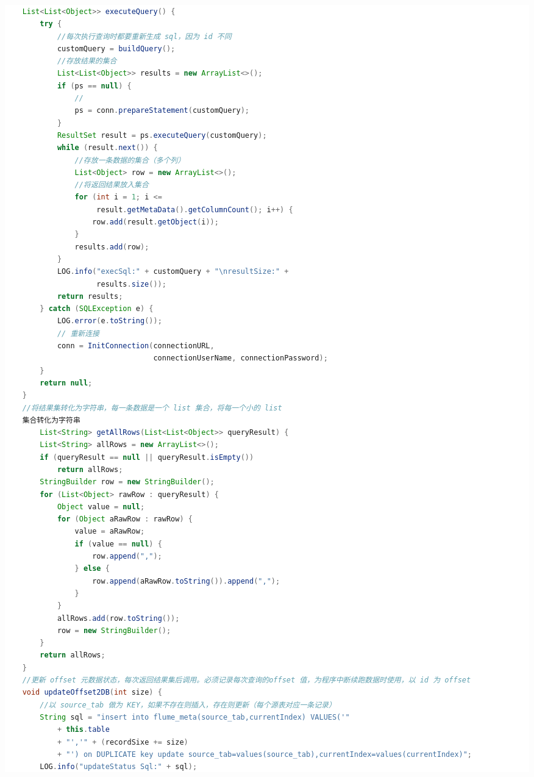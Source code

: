 ```java
    List<List<Object>> executeQuery() {
        try {
            //每次执行查询时都要重新生成 sql，因为 id 不同
            customQuery = buildQuery();
            //存放结果的集合
            List<List<Object>> results = new ArrayList<>();
            if (ps == null) {
                //
                ps = conn.prepareStatement(customQuery);
            }
            ResultSet result = ps.executeQuery(customQuery);
            while (result.next()) {
                //存放一条数据的集合（多个列）
                List<Object> row = new ArrayList<>();
                //将返回结果放入集合
                for (int i = 1; i <= 
                     result.getMetaData().getColumnCount(); i++) {
                    row.add(result.getObject(i));
                }
                results.add(row);
            }
            LOG.info("execSql:" + customQuery + "\nresultSize:" + 
                     results.size());
            return results;
        } catch (SQLException e) {
            LOG.error(e.toString());
            // 重新连接
            conn = InitConnection(connectionURL, 
                                  connectionUserName, connectionPassword);
        }
        return null;
    }
    //将结果集转化为字符串，每一条数据是一个 list 集合，将每一个小的 list
    集合转化为字符串
        List<String> getAllRows(List<List<Object>> queryResult) {
        List<String> allRows = new ArrayList<>();
        if (queryResult == null || queryResult.isEmpty())
            return allRows;
        StringBuilder row = new StringBuilder();
        for (List<Object> rawRow : queryResult) {
            Object value = null;
            for (Object aRawRow : rawRow) {
                value = aRawRow;
                if (value == null) {
                    row.append(",");
                } else {
                    row.append(aRawRow.toString()).append(",");
                }
            }
            allRows.add(row.toString());
            row = new StringBuilder();
        }
        return allRows;
    }
    //更新 offset 元数据状态，每次返回结果集后调用。必须记录每次查询的offset 值，为程序中断续跑数据时使用，以 id 为 offset
    void updateOffset2DB(int size) {
        //以 source_tab 做为 KEY，如果不存在则插入，存在则更新（每个源表对应一条记录）
        String sql = "insert into flume_meta(source_tab,currentIndex) VALUES('"
            + this.table
            + "','" + (recordSixe += size)
            + "') on DUPLICATE key update source_tab=values(source_tab),currentIndex=values(currentIndex)";
        LOG.info("updateStatus Sql:" + sql);
```